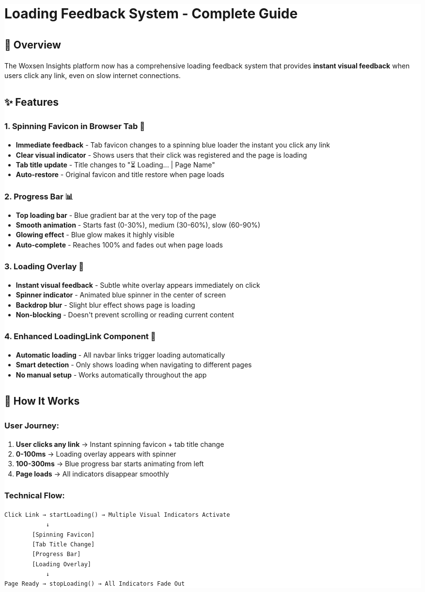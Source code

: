 # Loading Feedback System - Complete Guide

## 🎯 Overview

The Woxsen Insights platform now has a comprehensive loading feedback system that provides **instant visual feedback** when users click any link, even on slow internet connections.

## ✨ Features

### 1. **Spinning Favicon in Browser Tab** 🔄
- **Immediate feedback** - Tab favicon changes to a spinning blue loader the instant you click any link
- **Clear visual indicator** - Shows users that their click was registered and the page is loading
- **Tab title update** - Title changes to "⏳ Loading... | Page Name"
- **Auto-restore** - Original favicon and title restore when page loads

### 2. **Progress Bar** 📊
- **Top loading bar** - Blue gradient bar at the very top of the page
- **Smooth animation** - Starts fast (0-30%), medium (30-60%), slow (60-90%)
- **Glowing effect** - Blue glow makes it highly visible
- **Auto-complete** - Reaches 100% and fades out when page loads

### 3. **Loading Overlay** 💫
- **Instant visual feedback** - Subtle white overlay appears immediately on click
- **Spinner indicator** - Animated blue spinner in the center of screen
- **Backdrop blur** - Slight blur effect shows page is loading
- **Non-blocking** - Doesn't prevent scrolling or reading current content

### 4. **Enhanced LoadingLink Component** 🔗
- **Automatic loading** - All navbar links trigger loading automatically
- **Smart detection** - Only shows loading when navigating to different pages
- **No manual setup** - Works automatically throughout the app

## 🚀 How It Works

### User Journey:
1. **User clicks any link** → Instant spinning favicon + tab title change
2. **0-100ms** → Loading overlay appears with spinner
3. **100-300ms** → Blue progress bar starts animating from left
4. **Page loads** → All indicators disappear smoothly

### Technical Flow:
```
Click Link → startLoading() → Multiple Visual Indicators Activate
            ↓
        [Spinning Favicon]
        [Tab Title Change]
        [Progress Bar]
        [Loading Overlay]
            ↓
Page Ready → stopLoading() → All Indicators Fade Out
```
